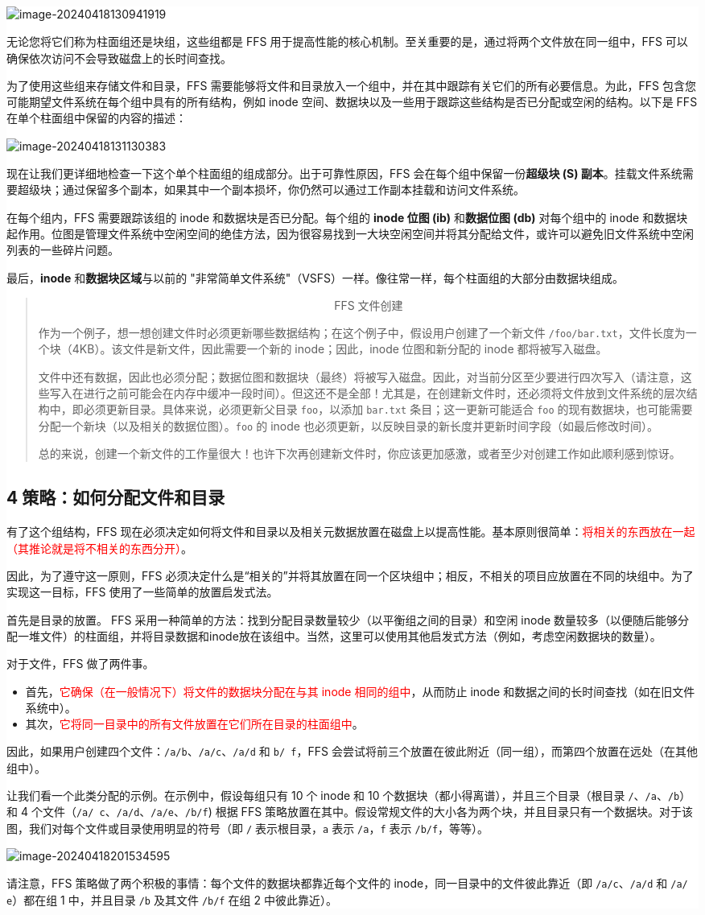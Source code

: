 ![image-20240418130941919](https://raw.githubusercontent.com/unique-pure/NewPicGoLibrary/main/img/Block_Group_Example_1.png)

无论您将它们称为柱面组还是块组，这些组都是 FFS 用于提高性能的核心机制。至关重要的是，通过将两个文件放在同一组中，FFS 可以确保依次访问不会导致磁盘上的长时间查找。

为了使用这些组来存储文件和目录，FFS 需要能够将文件和目录放入一个组中，并在其中跟踪有关它们的所有必要信息。为此，FFS 包含您可能期望文件系统在每个组中具有的所有结构，例如 inode 空间、数据块以及一些用于跟踪这些结构是否已分配或空闲的结构。以下是 FFS 在单个柱面组中保留的内容的描述：

![image-20240418131130383](https://raw.githubusercontent.com/unique-pure/NewPicGoLibrary/main/img/Single_Cylinder_Group_Example_1.png)

现在让我们更详细地检查一下这个单个柱面组的组成部分。出于可靠性原因，FFS 会在每个组中保留一份**超级块 (S) 副本**。挂载文件系统需要超级块；通过保留多个副本，如果其中一个副本损坏，你仍然可以通过工作副本挂载和访问文件系统。

在每个组内，FFS 需要跟踪该组的 inode 和数据块是否已分配。每个组的 **inode 位图 (ib)** 和**数据位图 (db)** 对每个组中的 inode 和数据块起作用。位图是管理文件系统中空闲空间的绝佳方法，因为很容易找到一大块空闲空间并将其分配给文件，或许可以避免旧文件系统中空闲列表的一些碎片问题。

最后，**inode** 和**数据块区域**与以前的 "非常简单文件系统"（VSFS）一样。像往常一样，每个柱面组的大部分由数据块组成。

> <center>FFS 文件创建
>     
> </center>
>
> 作为一个例子，想一想创建文件时必须更新哪些数据结构；在这个例子中，假设用户创建了一个新文件 `/foo/bar.txt`，文件长度为一个块（4KB）。该文件是新文件，因此需要一个新的 inode；因此，inode 位图和新分配的 inode 都将被写入磁盘。
>
> 文件中还有数据，因此也必须分配；数据位图和数据块（最终）将被写入磁盘。因此，对当前分区至少要进行四次写入（请注意，这些写入在进行之前可能会在内存中缓冲一段时间）。但这还不是全部！尤其是，在创建新文件时，还必须将文件放到文件系统的层次结构中，即必须更新目录。具体来说，必须更新父目录 `foo`，以添加 `bar.txt` 条目；这一更新可能适合 `foo` 的现有数据块，也可能需要分配一个新块（以及相关的数据位图）。`foo` 的 inode 也必须更新，以反映目录的新长度并更新时间字段（如最后修改时间）。
>
> 总的来说，创建一个新文件的工作量很大！也许下次再创建新文件时，你应该更加感激，或者至少对创建工作如此顺利感到惊讶。

## 4 策略：如何分配文件和目录

有了这个组结构，FFS 现在必须决定如何将文件和目录以及相关元数据放置在磁盘上以提高性能。基本原则很简单：<font color="red">将相关的东西放在一起（其推论就是将不相关的东西分开）</font>。

因此，为了遵守这一原则，FFS 必须决定什么是“相关的”并将其放置在同一个区块组中；相反，不相关的项目应放置在不同的块组中。为了实现这一目标，FFS 使用了一些简单的放置启发式法。

首先是目录的放置。 FFS 采用一种简单的方法：找到分配目录数量较少（以平衡组之间的目录）和空闲 inode 数量较多（以便随后能够分配一堆文件）的柱面组，并将目录数据和inode放在该组中。当然，这里可以使用其他启发式方法（例如，考虑空闲数据块的数量）。

对于文件，FFS 做了两件事。

* 首先，<font color="red">它确保（在一般情况下）将文件的数据块分配在与其 inode 相同的组中</font>，从而防止 inode 和数据之间的长时间查找（如在旧文件系统中）。
* 其次，<font color="red">它将同一目录中的所有文件放置在它们所在目录的柱面组中</font>。

因此，如果用户创建四个文件：`/a/b`、`/a/c`、`/a/d` 和 `b/ f`，FFS 会尝试将前三个放置在彼此附近（同一组），而第四个放置在远处（在其他组中）。

让我们看一个此类分配的示例。在示例中，假设每组只有 10 个 inode 和 10 个数据块（都小得离谱），并且三个目录（根目录 `/`、`/a`、`/b`）和 4 个文件（`/a/ c`、`/a/d`、`/a/e`、`/b/f`) 根据 FFS 策略放置在其中。假设常规文件的大小各为两个块，并且目录只有一个数据块。对于该图，我们对每个文件或目录使用明显的符号（即 `/` 表示根目录，`a` 表示 `/a`，`f` 表示 `/b/f`，等等）。

![image-20240418201534595](https://raw.githubusercontent.com/unique-pure/NewPicGoLibrary/main/img/FFS_Placed_Policy_Example.png)

请注意，FFS 策略做了两个积极的事情：每个文件的数据块都靠近每个文件的 inode，同一目录中的文件彼此靠近（即 `/a/c`、`/a/d` 和 `/a/e`）都在组 1 中，并且目录 `/b` 及其文件 `/b/f` 在组 2 中彼此靠近）。
